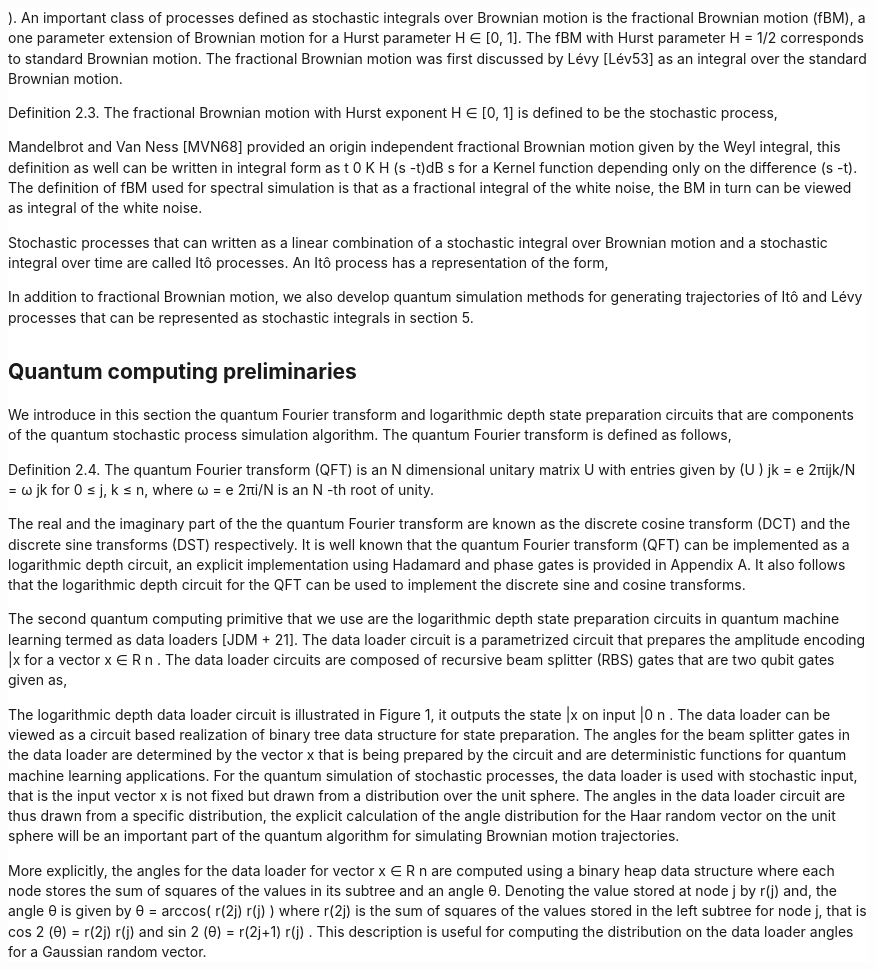 ). An important class of processes defined as stochastic integrals over Brownian motion is the fractional Brownian motion (fBM), a one parameter extension of Brownian motion for a Hurst parameter H ∈ [0, 1]. The fBM with Hurst parameter H = 1/2 corresponds to standard Brownian motion. The fractional Brownian motion was first discussed by Lévy [Lév53] as an integral over the standard Brownian motion.

Definition 2.3. The fractional Brownian motion with Hurst exponent H ∈ [0, 1] is defined to be the stochastic process,

Mandelbrot and Van Ness [MVN68] provided an origin independent fractional Brownian motion given by the Weyl integral, this definition as well can be written in integral form as t 0 K H (s -t)dB s for a Kernel function depending only on the difference (s -t). The definition of fBM used for spectral simulation is that as a fractional integral of the white noise, the BM in turn can be viewed as integral of the white noise.

Stochastic processes that can written as a linear combination of a stochastic integral over Brownian motion and a stochastic integral over time are called Itô processes. An Itô process has a representation of the form,

In addition to fractional Brownian motion, we also develop quantum simulation methods for generating trajectories of Itô and Lévy processes that can be represented as stochastic integrals in section 5.

## Quantum computing preliminaries

We introduce in this section the quantum Fourier transform and logarithmic depth state preparation circuits that are components of the quantum stochastic process simulation algorithm. The quantum Fourier transform is defined as follows,

Definition 2.4. The quantum Fourier transform (QFT) is an N dimensional unitary matrix U with entries given by (U ) jk = e 2πijk/N = ω jk for 0 ≤ j, k ≤ n, where ω = e 2πi/N is an N -th root of unity.

The real and the imaginary part of the the quantum Fourier transform are known as the discrete cosine transform (DCT) and the discrete sine transforms (DST) respectively. It is well known that the quantum Fourier transform (QFT) can be implemented as a logarithmic depth circuit, an explicit implementation using Hadamard and phase gates is provided in Appendix A. It also follows that the logarithmic depth circuit for the QFT can be used to implement the discrete sine and cosine transforms.

The second quantum computing primitive that we use are the logarithmic depth state preparation circuits in quantum machine learning termed as data loaders [JDM + 21]. The data loader circuit is a parametrized circuit that prepares the amplitude encoding |x for a vector x ∈ R n . The data loader circuits are composed of recursive beam splitter (RBS) gates that are two qubit gates given as,

The logarithmic depth data loader circuit is illustrated in Figure 1, it outputs the state |x on input |0 n . The data loader can be viewed as a circuit based realization of binary tree data structure for state preparation. The angles for the beam splitter gates in the data loader are determined by the vector x that is being prepared by the circuit and are deterministic functions for quantum machine learning applications. For the quantum simulation of stochastic processes, the data loader is used with stochastic input, that is the input vector x is not fixed but drawn from a distribution over the unit sphere. The angles in the data loader circuit are thus drawn from a specific distribution, the explicit calculation of the angle distribution for the Haar random vector on the unit sphere will be an important part of the quantum algorithm for simulating Brownian motion trajectories.

More explicitly, the angles for the data loader for vector x ∈ R n are computed using a binary heap data structure where each node stores the sum of squares of the values in its subtree and an angle θ. Denoting the value stored at node j by r(j) and, the angle θ is given by θ = arccos( r(2j) r(j) ) where r(2j) is the sum of squares of the values stored in the left subtree for node j, that is cos 2 (θ) = r(2j) r(j) and sin 2 (θ) = r(2j+1) r(j) . This description is useful for computing the distribution on the data loader angles for a Gaussian random vector.
